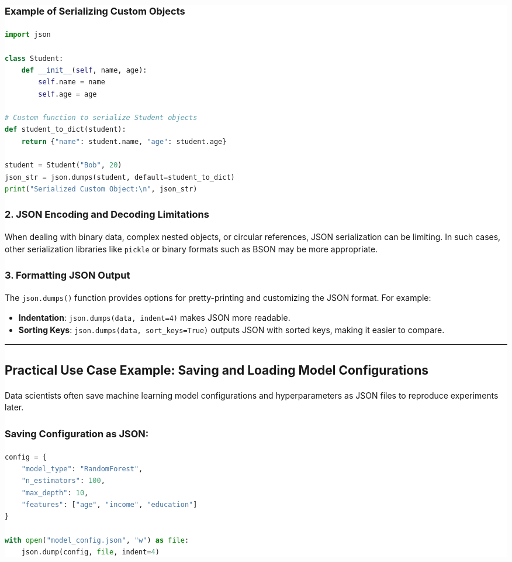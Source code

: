 ### Example of Serializing Custom Objects
```python
import json

class Student:
    def __init__(self, name, age):
        self.name = name
        self.age = age

# Custom function to serialize Student objects
def student_to_dict(student):
    return {"name": student.name, "age": student.age}

student = Student("Bob", 20)
json_str = json.dumps(student, default=student_to_dict)
print("Serialized Custom Object:\n", json_str)
```

### 2. JSON Encoding and Decoding Limitations
When dealing with binary data, complex nested objects, or circular references, JSON serialization can be limiting. In such cases, other serialization libraries like `pickle` or binary formats such as BSON may be more appropriate.

### 3. Formatting JSON Output
The `json.dumps()` function provides options for pretty-printing and customizing the JSON format. For example:
- **Indentation**: `json.dumps(data, indent=4)` makes JSON more readable.
- **Sorting Keys**: `json.dumps(data, sort_keys=True)` outputs JSON with sorted keys, making it easier to compare.

---

## Practical Use Case Example: Saving and Loading Model Configurations

Data scientists often save machine learning model configurations and hyperparameters as JSON files to reproduce experiments later.

### Saving Configuration as JSON:
```python
config = {
    "model_type": "RandomForest",
    "n_estimators": 100,
    "max_depth": 10,
    "features": ["age", "income", "education"]
}

with open("model_config.json", "w") as file:
    json.dump(config, file, indent=4)
```
